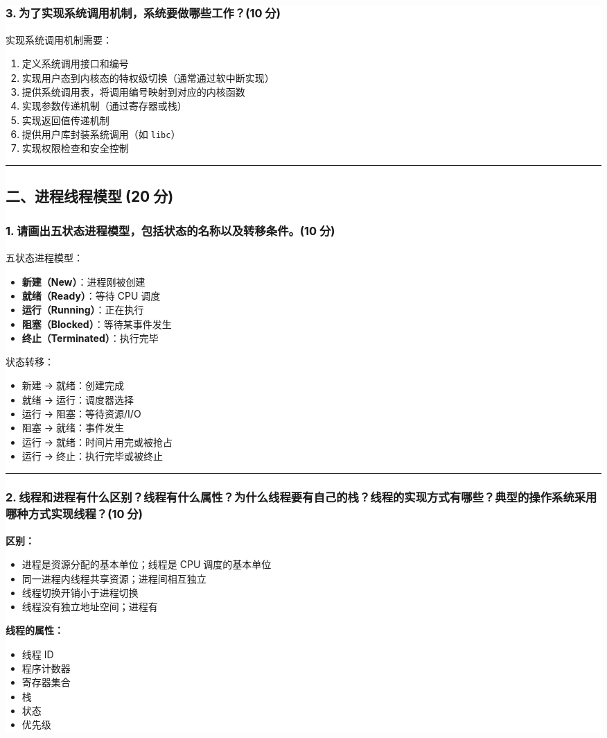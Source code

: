 ### 3. 为了实现系统调用机制，系统要做哪些工作？(10 分)

实现系统调用机制需要：

1. 定义系统调用接口和编号  
2. 实现用户态到内核态的特权级切换（通常通过软中断实现）  
3. 提供系统调用表，将调用编号映射到对应的内核函数  
4. 实现参数传递机制（通过寄存器或栈）  
5. 实现返回值传递机制  
6. 提供用户库封装系统调用（如 `libc`）  
7. 实现权限检查和安全控制  

---

## 二、进程线程模型 (20 分)

### 1. 请画出五状态进程模型，包括状态的名称以及转移条件。(10 分)

五状态进程模型：

- **新建（New）**：进程刚被创建  
- **就绪（Ready）**：等待 CPU 调度  
- **运行（Running）**：正在执行  
- **阻塞（Blocked）**：等待某事件发生  
- **终止（Terminated）**：执行完毕  

状态转移：

- 新建 → 就绪：创建完成  
- 就绪 → 运行：调度器选择  
- 运行 → 阻塞：等待资源/I/O  
- 阻塞 → 就绪：事件发生  
- 运行 → 就绪：时间片用完或被抢占  
- 运行 → 终止：执行完毕或被终止  

---

### 2. 线程和进程有什么区别？线程有什么属性？为什么线程要有自己的栈？线程的实现方式有哪些？典型的操作系统采用哪种方式实现线程？(10 分)

**区别：**

- 进程是资源分配的基本单位；线程是 CPU 调度的基本单位  
- 同一进程内线程共享资源；进程间相互独立  
- 线程切换开销小于进程切换  
- 线程没有独立地址空间；进程有  

**线程的属性：**

- 线程 ID  
- 程序计数器  
- 寄存器集合  
- 栈  
- 状态  
- 优先级  
